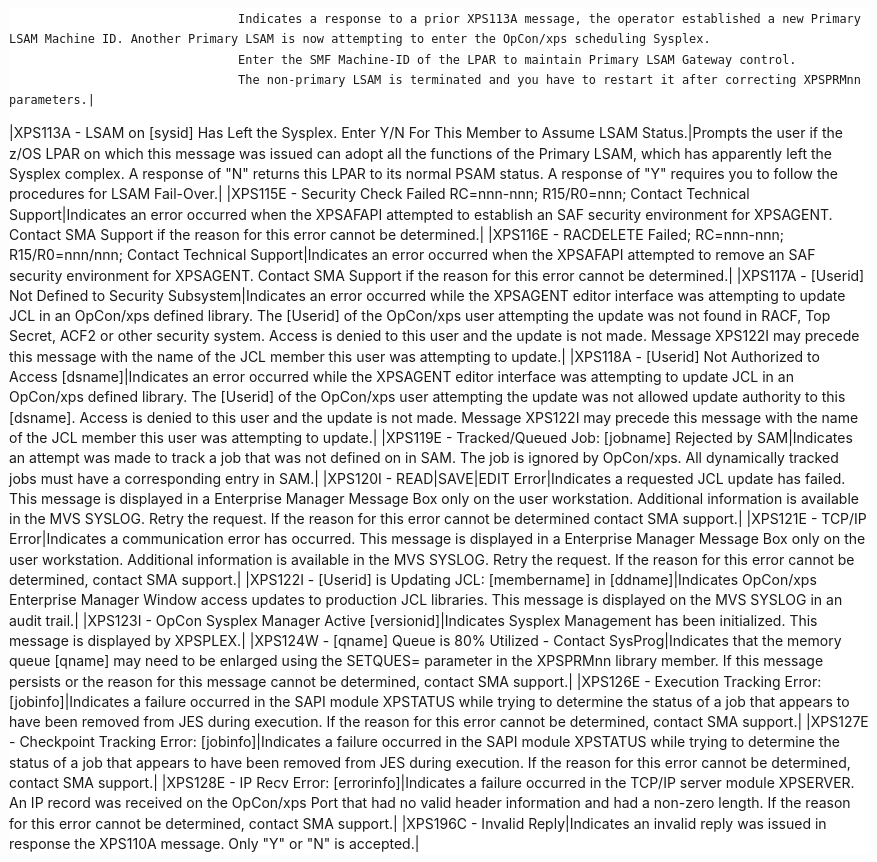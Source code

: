                                     Indicates a response to a prior XPS113A message, the operator established a new Primary LSAM Machine ID. Another Primary LSAM is now attempting to enter the OpCon/xps scheduling Sysplex.
                                    Enter the SMF Machine-ID of the LPAR to maintain Primary LSAM Gateway control.
                                    The non-primary LSAM is terminated and you have to restart it after correcting XPSPRMnn parameters.|
|XPS113A - LSAM on [sysid] Has Left the Sysplex. Enter Y/N For This Member to Assume LSAM Status.|Prompts the user if the z/OS LPAR on which this message was issued can adopt all the functions of the Primary LSAM, which has apparently left the Sysplex complex.
                                    A response of "N" returns this LPAR to its normal PSAM status.
                                    A response of "Y" requires you to follow the procedures for LSAM Fail-Over.|
|XPS115E - Security Check Failed RC=nnn-nnn; R15/R0=nnn; Contact Technical Support|Indicates an error occurred when the XPSAFAPI attempted to establish an SAF security environment for XPSAGENT.
                                    Contact SMA Support if the reason for this error cannot be determined.|
|XPS116E - RACDELETE Failed; RC=nnn-nnn; R15/R0=nnn/nnn; Contact Technical Support|Indicates an error occurred when the XPSAFAPI attempted to remove an SAF security environment for XPSAGENT.
                                    Contact SMA Support if the reason for this error cannot be determined.|
|XPS117A - [Userid] Not Defined to Security Subsystem|Indicates an error occurred while the XPSAGENT editor interface was attempting to update JCL in an OpCon/xps defined library.
                                    The [Userid] of the OpCon/xps user attempting the update was not found in RACF, Top Secret, ACF2 or other security system.
                                    Access is denied to this user and the update is not made.
                                    Message XPS122I may precede this message with the name of the JCL member this user was attempting to update.|
|XPS118A - [Userid] Not Authorized to Access [dsname]|Indicates an error occurred while the XPSAGENT editor interface was attempting to update JCL in an OpCon/xps defined library.
                                    The [Userid] of the OpCon/xps user attempting the update was not allowed update authority to this [dsname].
                                    Access is denied to this user and the update is not made.
                                    Message XPS122I may precede this message with the name of the JCL member this user was attempting to update.|
|XPS119E - Tracked/Queued Job: [jobname] Rejected by SAM|Indicates an attempt was made to track a job that was not defined on in SAM.
                                    The job is ignored by OpCon/xps.
                                    All dynamically tracked jobs must have a corresponding entry in SAM.|
|XPS120I - READ|SAVE|EDIT Error|Indicates a requested JCL update has failed.
                                    This message is displayed in a Enterprise Manager Message Box only on the user workstation.
                                    Additional information is available in the MVS SYSLOG.
                                    Retry the request.
                                    If the reason for this error cannot be determined contact SMA support.|
|XPS121E - TCP/IP Error|Indicates a communication error has occurred.
                                    This message is displayed in a Enterprise Manager Message Box only on the user workstation.
                                    Additional information is available in the MVS SYSLOG.
                                    Retry the request.
                                    If the reason for this error cannot be determined, contact SMA support.|
|XPS122I - [Userid] is Updating JCL: [membername] in [ddname]|Indicates OpCon/xps Enterprise Manager Window access updates to production JCL libraries.
                                    This message is displayed on the MVS SYSLOG in an audit trail.|
|XPS123I - OpCon Sysplex Manager Active [versionid]|Indicates Sysplex Management has been initialized.
                                    This message is displayed by XPSPLEX.|
|XPS124W - [qname] Queue is 80% Utilized - Contact SysProg|Indicates that the memory queue [qname] may need to be enlarged using the SETQUES= parameter in the XPSPRMnn library member.
                                    If this message persists or the reason for this message cannot be determined, contact SMA support.|
|XPS126E - Execution Tracking Error: [jobinfo]|Indicates a failure occurred in the SAPI module XPSTATUS while trying to determine the status of a job that appears to have been removed from JES during execution.
                                    If the reason for this error cannot be determined, contact SMA support.|
|XPS127E - Checkpoint Tracking Error: [jobinfo]|Indicates a failure occurred in the SAPI module XPSTATUS while trying to determine the status of a job that appears to have been removed from JES during execution.
                                    If the reason for this error cannot be determined, contact SMA support.|
|XPS128E - IP Recv Error: [errorinfo]|Indicates a failure occurred in the TCP/IP server module XPSERVER.
                                    An IP record was received on the OpCon/xps Port that had no valid header information and had a non-zero length.
                                    If the reason for this error cannot be determined, contact SMA support.|
|XPS196C - Invalid Reply|Indicates an invalid reply was issued in response the XPS110A message.
                                    Only "Y" or "N" is accepted.|